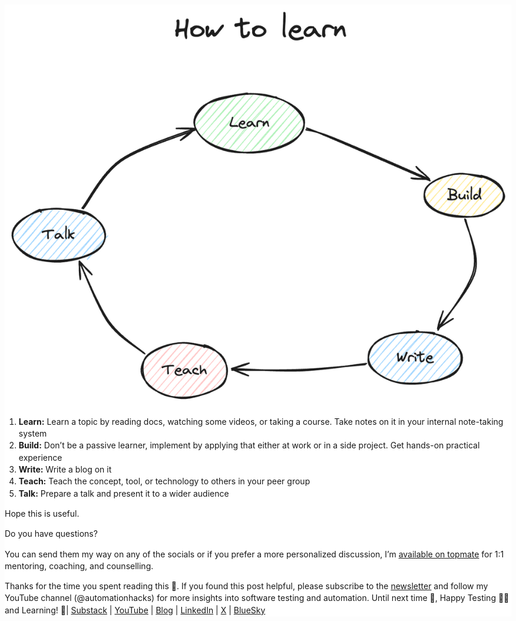 ![](/assets/images/2024/12/how-to-learn.png)

1. **Learn:** Learn a topic by reading docs, watching some videos, or taking a course. Take notes on it in your internal note-taking system
2. **Build:** Don’t be a passive learner, implement by applying that either at work or in a side project. Get hands-on practical experience
3. **Write:** Write a blog on it
4. **Teach:** Teach the concept, tool, or technology to others in your peer group
5. **Talk:** Prepare a talk and present it to a wider audience

Hope this is useful.

Do you have questions?

You can send them my way on any of the socials or if you prefer a more personalized discussion, I’m [available on topmate](https://topmate.io/automationhacks/) for 1:1 mentoring, coaching, and counselling.

Thanks for the time you spent reading this 🙌. If you found this post helpful, please subscribe to the [newsletter](https://newsletter.automationhacks.io/) and follow my YouTube channel (@automationhacks) for more insights into software testing and automation. Until next time 👋, Happy Testing 🕵🏻 and Learning! 🌱| [Substack](https://newsletter.automationhacks.io/) | [YouTube](https://www.youtube.com/@automationhacks) | [Blog](https://automationhacks.io/) | [LinkedIn](https://www.linkedin.com/in/automationhacks/) | [X](https://twitter.com/automationhacks) | [BlueSky](https://bsky.app/profile/automationhacks.bsky.social)
